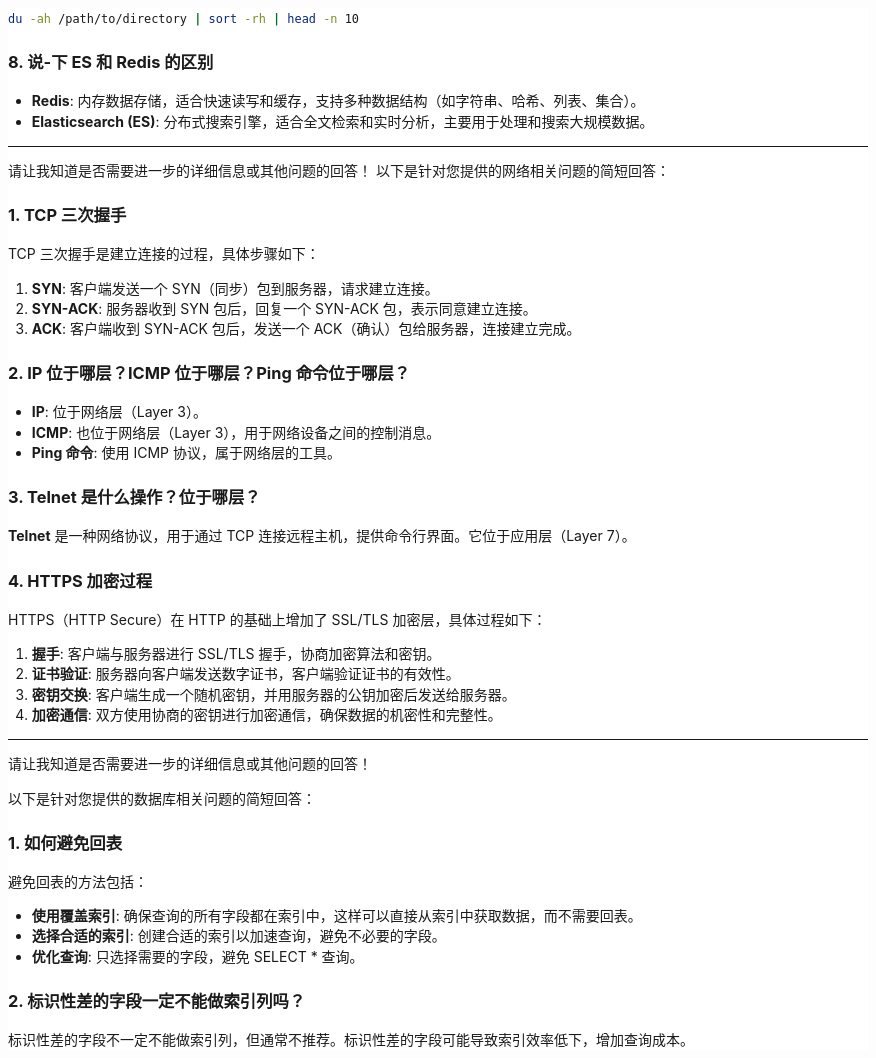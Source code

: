 ```bash
du -ah /path/to/directory | sort -rh | head -n 10
```

### 8. 说-下 ES 和 Redis 的区别

- **Redis**: 内存数据存储，适合快速读写和缓存，支持多种数据结构（如字符串、哈希、列表、集合）。
- **Elasticsearch (ES)**: 分布式搜索引擎，适合全文检索和实时分析，主要用于处理和搜索大规模数据。

---

请让我知道是否需要进一步的详细信息或其他问题的回答！
以下是针对您提供的网络相关问题的简短回答：

### 1. TCP 三次握手

TCP 三次握手是建立连接的过程，具体步骤如下：
1. **SYN**: 客户端发送一个 SYN（同步）包到服务器，请求建立连接。
2. **SYN-ACK**: 服务器收到 SYN 包后，回复一个 SYN-ACK 包，表示同意建立连接。
3. **ACK**: 客户端收到 SYN-ACK 包后，发送一个 ACK（确认）包给服务器，连接建立完成。

### 2. IP 位于哪层？ICMP 位于哪层？Ping 命令位于哪层？

- **IP**: 位于网络层（Layer 3）。
- **ICMP**: 也位于网络层（Layer 3），用于网络设备之间的控制消息。
- **Ping 命令**: 使用 ICMP 协议，属于网络层的工具。

### 3. Telnet 是什么操作？位于哪层？

**Telnet** 是一种网络协议，用于通过 TCP 连接远程主机，提供命令行界面。它位于应用层（Layer 7）。

### 4. HTTPS 加密过程

HTTPS（HTTP Secure）在 HTTP 的基础上增加了 SSL/TLS 加密层，具体过程如下：
1. **握手**: 客户端与服务器进行 SSL/TLS 握手，协商加密算法和密钥。
2. **证书验证**: 服务器向客户端发送数字证书，客户端验证证书的有效性。
3. **密钥交换**: 客户端生成一个随机密钥，并用服务器的公钥加密后发送给服务器。
4. **加密通信**: 双方使用协商的密钥进行加密通信，确保数据的机密性和完整性。

---

请让我知道是否需要进一步的详细信息或其他问题的回答！

以下是针对您提供的数据库相关问题的简短回答：

### 1. 如何避免回表

避免回表的方法包括：
- **使用覆盖索引**: 确保查询的所有字段都在索引中，这样可以直接从索引中获取数据，而不需要回表。
- **选择合适的索引**: 创建合适的索引以加速查询，避免不必要的字段。
- **优化查询**: 只选择需要的字段，避免 SELECT * 查询。

### 2. 标识性差的字段一定不能做索引列吗？

标识性差的字段不一定不能做索引列，但通常不推荐。标识性差的字段可能导致索引效率低下，增加查询成本。
